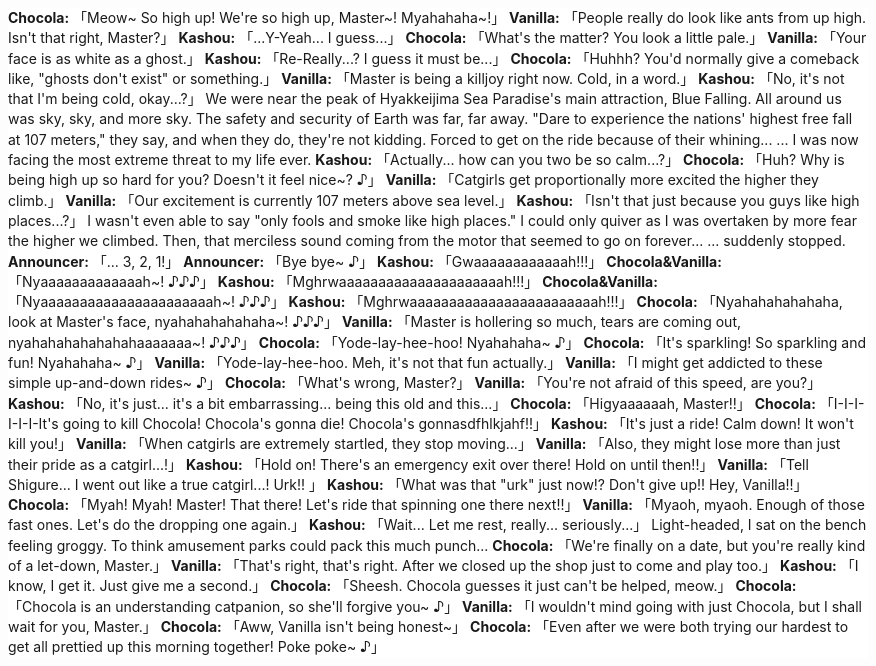 **Chocola:** 「Meow~ So high up! We're so high up, Master~! Myahahaha~!」
**Vanilla:** 「People really do look like ants from up high. Isn't that right, Master?」
**Kashou:** 「...Y-Yeah... I guess...」
**Chocola:** 「What's the matter? You look a little pale.」
**Vanilla:** 「Your face is as white as a ghost.」
**Kashou:** 「Re-Really...? I guess it must be...」
**Chocola:** 「Huhhh? You'd normally give a comeback like, "ghosts don't exist" or something.」
**Vanilla:** 「Master is being a killjoy right now. Cold, in a word.」
**Kashou:** 「No, it's not that I'm being cold, okay...?」
We were near the peak of Hyakkeijima Sea Paradise's main attraction, Blue Falling.
All around us was sky, sky, and more sky.
The safety and security of Earth was far, far away.
"Dare to experience the nations' highest free fall at 107 meters," they say, and when they do, they're not kidding.
Forced to get on the ride because of their whining...
... I was now facing the most extreme threat to my life ever.
**Kashou:** 「Actually... how can you two be so calm...?」
**Chocola:** 「Huh? Why is being high up so hard for you? Doesn't it feel nice~? ♪」
**Vanilla:** 「Catgirls get proportionally more excited the higher they climb.」
**Vanilla:** 「Our excitement is currently 107 meters above sea level.」
**Kashou:** 「Isn't that just because you guys like high places...?」
I wasn't even able to say "only fools and smoke like high places."
I could only quiver as I was overtaken by more fear the higher we climbed.
Then, that merciless sound coming from the motor that seemed to go on forever...
... suddenly stopped.
**Announcer:** 「... 3, 2, 1!」
**Announcer:** 「Bye bye~ ♪」
**Kashou:** 「Gwaaaaaaaaaaaah!!!」
**Chocola&Vanilla:** 「Nyaaaaaaaaaaaaah~! ♪♪♪」
**Kashou:** 「Mghrwaaaaaaaaaaaaaaaaaaaaah!!!」
**Chocola&Vanilla:** 「Nyaaaaaaaaaaaaaaaaaaaaaah~! ♪♪♪」
**Kashou:** 「Mghrwaaaaaaaaaaaaaaaaaaaaaaaah!!!」
**Chocola:** 「Nyahahahahahaha, look at Master's face, nyahahahahahaha~! ♪♪♪」
**Vanilla:** 「Master is hollering so much, tears are coming out, nyahahahahahahahaaaaaaa~! ♪♪♪」
**Chocola:** 「Yode-lay-hee-hoo! Nyahahaha~ ♪」
**Chocola:** 「It's sparkling! So sparkling and fun! Nyahahaha~ ♪」
**Vanilla:** 「Yode-lay-hee-hoo. Meh, it's not that fun actually.」
**Vanilla:** 「I might get addicted to these simple up-and-down rides~ ♪」
**Chocola:** 「What's wrong, Master?」
**Vanilla:** 「You're not afraid of this speed, are you?」
**Kashou:** 「No, it's just... it's a bit embarrassing... being this old and this...」
**Chocola:** 「Higyaaaaaah, Master!!」
**Chocola:** 「I-I-I-I-I-I-It's going to kill Chocola! Chocola's gonna die! Chocola's gonnasdfhlkjahf!!」
**Kashou:** 「It's just a ride! Calm down! It won't kill you!」
**Vanilla:** 「When catgirls are extremely startled, they stop moving...」
**Vanilla:** 「Also, they might lose more than just their pride as a catgirl...!」
**Kashou:** 「Hold on! There's an emergency exit over there! Hold on until then!!」
**Vanilla:** 「Tell Shigure... I went out like a true catgirl...! Urk!! 」
**Kashou:** 「What was that "urk" just now!? Don't give up!! Hey, Vanilla!!」
**Chocola:** 「Myah! Myah! Master! That there! Let's ride that spinning one there next!!」
**Vanilla:** 「Myaoh, myaoh. Enough of those fast ones. Let's do the dropping one again.」
**Kashou:** 「Wait... Let me rest, really... seriously...」
Light-headed, I sat on the bench feeling groggy.
To think amusement parks could pack this much punch...
**Chocola:** 「We're finally on a date, but you're really kind of a let-down, Master.」
**Vanilla:** 「That's right, that's right. After we closed up the shop just to come and play too.」
**Kashou:** 「I know, I get it. Just give me a second.」
**Chocola:** 「Sheesh. Chocola guesses it just can't be helped, meow.」
**Chocola:** 「Chocola is an understanding catpanion, so she'll forgive you~ ♪」
**Vanilla:** 「I wouldn't mind going with just Chocola, but I shall wait for you, Master.」
**Chocola:** 「Aww, Vanilla isn't being honest~」
**Chocola:** 「Even after we were both trying our hardest to get all prettied up this morning together! Poke poke~ ♪」